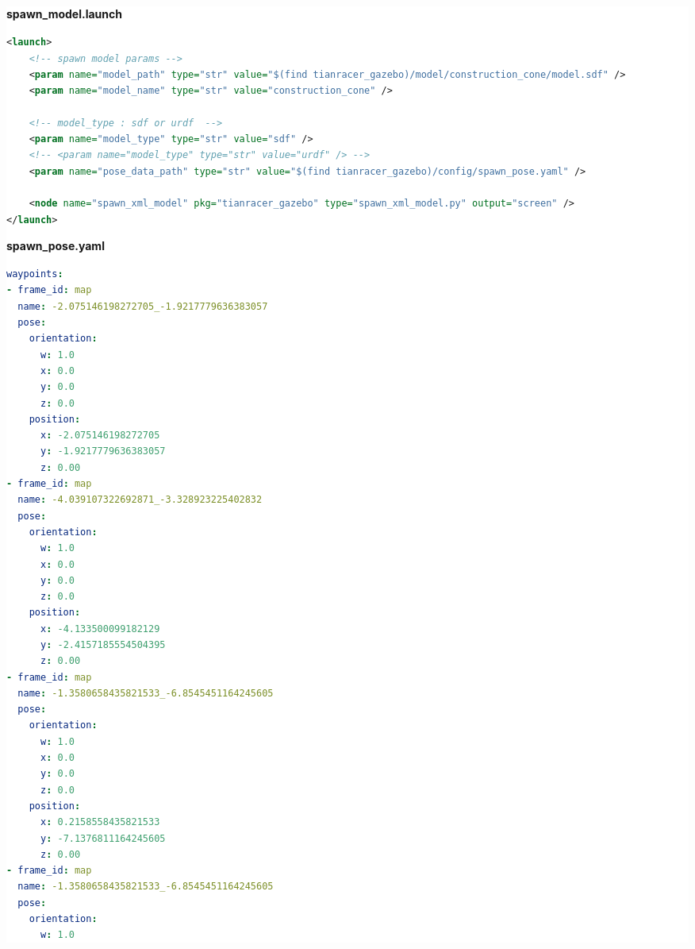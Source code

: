 **spawn_model.launch**

```xml
<launch>
    <!-- spawn model params -->
    <param name="model_path" type="str" value="$(find tianracer_gazebo)/model/construction_cone/model.sdf" />
    <param name="model_name" type="str" value="construction_cone" />

    <!-- model_type : sdf or urdf  -->
    <param name="model_type" type="str" value="sdf" />
    <!-- <param name="model_type" type="str" value="urdf" /> -->
    <param name="pose_data_path" type="str" value="$(find tianracer_gazebo)/config/spawn_pose.yaml" />

    <node name="spawn_xml_model" pkg="tianracer_gazebo" type="spawn_xml_model.py" output="screen" />
</launch> 
```

**spawn_pose.yaml**

```yaml
waypoints:
- frame_id: map
  name: -2.075146198272705_-1.9217779636383057
  pose:
    orientation:
      w: 1.0
      x: 0.0
      y: 0.0
      z: 0.0
    position:
      x: -2.075146198272705
      y: -1.9217779636383057
      z: 0.00
- frame_id: map
  name: -4.039107322692871_-3.328923225402832
  pose:
    orientation:
      w: 1.0
      x: 0.0
      y: 0.0
      z: 0.0
    position:
      x: -4.133500099182129
      y: -2.4157185554504395
      z: 0.00
- frame_id: map
  name: -1.3580658435821533_-6.8545451164245605
  pose:
    orientation:
      w: 1.0
      x: 0.0
      y: 0.0
      z: 0.0
    position:
      x: 0.2158558435821533
      y: -7.1376811164245605
      z: 0.00
- frame_id: map
  name: -1.3580658435821533_-6.8545451164245605
  pose:
    orientation:
      w: 1.0
```